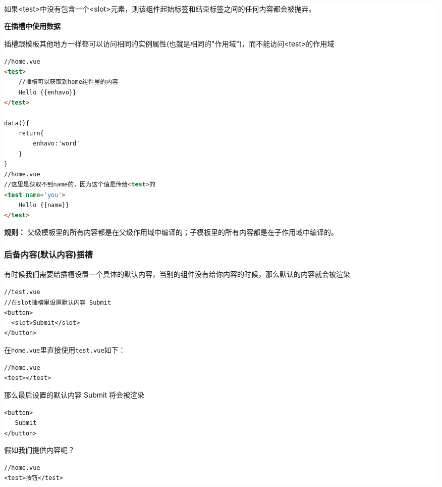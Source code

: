 如果\<test>中没有包含一个\<slot>元素，则该组件起始标签和结束标签之间的任何内容都会被抛弃。

**在插槽中使用数据**

插槽跟模板其他地方一样都可以访问相同的实例属性(也就是相同的"作用域")，而不能访问\<test>的作用域

```html
//home.vue
<test>
	//插槽可以获取到home组件里的内容
	Hello {{enhavo}}
</test>

data(){
	return{
		enhavo:'word'
	}
} 
//home.vue
//这里是获取不到name的，因为这个值是传给<test>的
<test name='you'>
    Hello {{name}}
</test> 
```

**规则：**
父级模板里的所有内容都是在父级作用域中编译的；子模板里的所有内容都是在子作用域中编译的。

### 后备内容(默认内容)插槽

有时候我们需要给插槽设置一个具体的默认内容，当别的组件没有给你内容的时候，那么默认的内容就会被渲染

```
//test.vue
//在slot插槽里设置默认内容 Submit
<button>
  <slot>Submit</slot>
</button> 
```

在`home.vue`里直接使用`test.vue`如下：

```
//home.vue
<test></test> 
```

那么最后设置的默认内容 Submit 将会被渲染

```
<button>
   Submit
</button> 
```

假如我们提供内容呢？

```
//home.vue
<test>按钮</test> 
```
